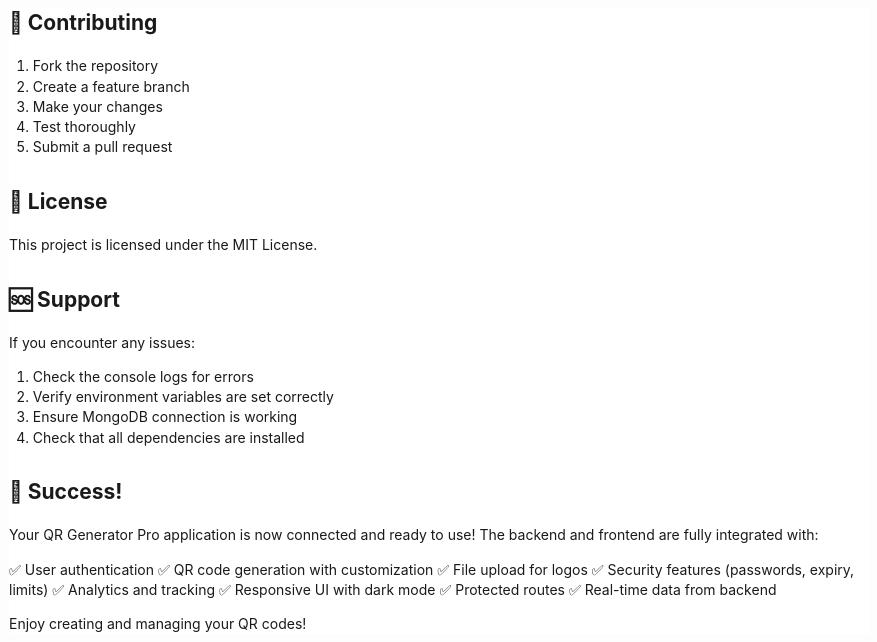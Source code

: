 ## 🤝 Contributing

1. Fork the repository
2. Create a feature branch
3. Make your changes
4. Test thoroughly
5. Submit a pull request

## 📝 License

This project is licensed under the MIT License.

## 🆘 Support

If you encounter any issues:

1. Check the console logs for errors
2. Verify environment variables are set correctly
3. Ensure MongoDB connection is working
4. Check that all dependencies are installed

## 🎉 Success!

Your QR Generator Pro application is now connected and ready to use! The backend and frontend are fully integrated with:

✅ User authentication
✅ QR code generation with customization
✅ File upload for logos
✅ Security features (passwords, expiry, limits)
✅ Analytics and tracking
✅ Responsive UI with dark mode
✅ Protected routes
✅ Real-time data from backend

Enjoy creating and managing your QR codes!
